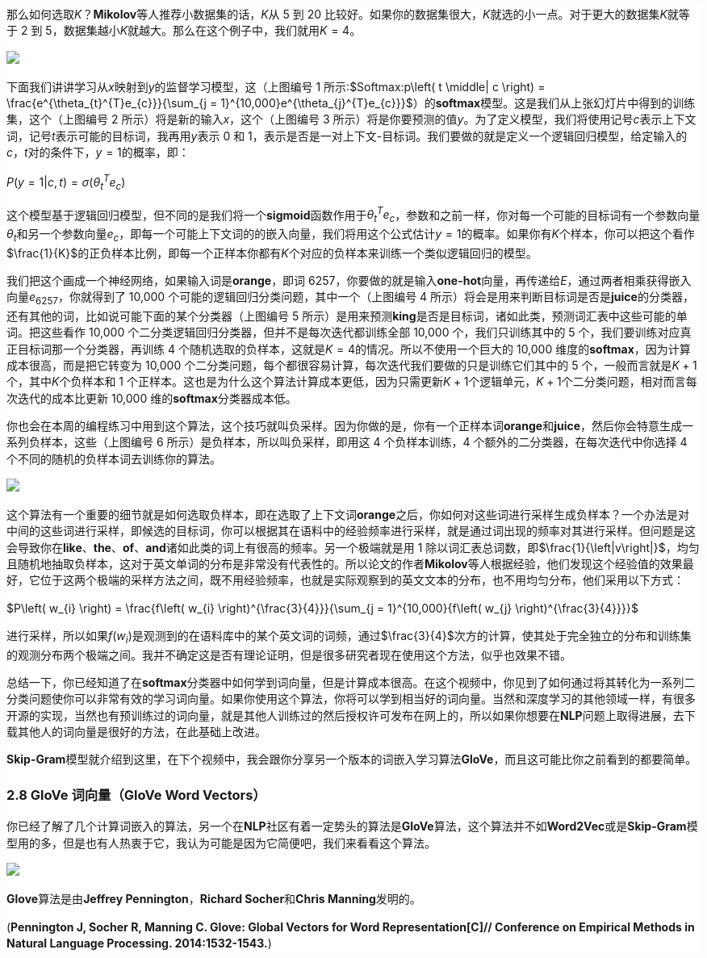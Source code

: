 那么如何选取$K$？**Mikolov**等人推荐小数据集的话，$K$从 5 到 20 比较好。如果你的数据集很大，$K$就选的小一点。对于更大的数据集$K$就等于 2 到 5，数据集越小$K$就越大。那么在这个例子中，我们就用$K=4$。

![](https://ngte-superbed.oss-cn-beijing.aliyuncs.com/book/Andrew-Ng-DeepLearning-AI/f36df292b7444e9b7379fa7c14626fa2.png)

下面我们讲讲学习从$x$映射到$y$的监督学习模型，这（上图编号 1 所示:$Softmax:p\left( t \middle| c \right) = \frac{e^{\theta_{t}^{T}e_{c}}}{\sum_{j = 1}^{10,000}e^{\theta_{j}^{T}e_{c}}}$）的**softmax**模型。这是我们从上张幻灯片中得到的训练集，这个（上图编号 2 所示）将是新的输入$x$，这个（上图编号 3 所示）将是你要预测的值$y$。为了定义模型，我们将使用记号$c$表示上下文词，记号$t$表示可能的目标词，我再用$y$表示 0 和 1，表示是否是一对上下文-目标词。我们要做的就是定义一个逻辑回归模型，给定输入的$c$，$t$对的条件下，$y=1$的概率，即：

$P\left( y = 1 \middle| c,t \right) = \sigma(\theta_{t}^{T}e_{c})$

这个模型基于逻辑回归模型，但不同的是我们将一个**sigmoid**函数作用于$\theta_{t}^{T}e_{c}$，参数和之前一样，你对每一个可能的目标词有一个参数向量$\theta_{t}$和另一个参数向量$e_{c}$，即每一个可能上下文词的的嵌入向量，我们将用这个公式估计$y=1$的概率。如果你有$K$个样本，你可以把这个看作$\frac{1}{K}$的正负样本比例，即每一个正样本你都有$K$个对应的负样本来训练一个类似逻辑回归的模型。

我们把这个画成一个神经网络，如果输入词是**orange**，即词 6257，你要做的就是输入**one-hot**向量，再传递给$E$，通过两者相乘获得嵌入向量$e_{6257}$，你就得到了 10,000 个可能的逻辑回归分类问题，其中一个（上图编号 4 所示）将会是用来判断目标词是否是**juice**的分类器，还有其他的词，比如说可能下面的某个分类器（上图编号 5 所示）是用来预测**king**是否是目标词，诸如此类，预测词汇表中这些可能的单词。把这些看作 10,000 个二分类逻辑回归分类器，但并不是每次迭代都训练全部 10,000 个，我们只训练其中的 5 个，我们要训练对应真正目标词那一个分类器，再训练 4 个随机选取的负样本，这就是$K=4$的情况。所以不使用一个巨大的 10,000 维度的**softmax**，因为计算成本很高，而是把它转变为 10,000 个二分类问题，每个都很容易计算，每次迭代我们要做的只是训练它们其中的 5 个，一般而言就是$K+1$个，其中$K$个负样本和 1 个正样本。这也是为什么这个算法计算成本更低，因为只需更新$K+1$个逻辑单元，$K+1$个二分类问题，相对而言每次迭代的成本比更新 10,000 维的**softmax**分类器成本低。

你也会在本周的编程练习中用到这个算法，这个技巧就叫负采样。因为你做的是，你有一个正样本词**orange**和**juice**，然后你会特意生成一系列负样本，这些（上图编号 6 所示）是负样本，所以叫负采样，即用这 4 个负样本训练，4 个额外的二分类器，在每次迭代中你选择 4 个不同的随机的负样本词去训练你的算法。

![](https://ngte-superbed.oss-cn-beijing.aliyuncs.com/book/Andrew-Ng-DeepLearning-AI/b05dd0362a19496bb0ad91b8494e374c.png)

这个算法有一个重要的细节就是如何选取负样本，即在选取了上下文词**orange**之后，你如何对这些词进行采样生成负样本？一个办法是对中间的这些词进行采样，即候选的目标词，你可以根据其在语料中的经验频率进行采样，就是通过词出现的频率对其进行采样。但问题是这会导致你在**like**、**the**、**of**、**and**诸如此类的词上有很高的频率。另一个极端就是用 1 除以词汇表总词数，即$\frac{1}{\left|v\right|}$，均匀且随机地抽取负样本，这对于英文单词的分布是非常没有代表性的。所以论文的作者**Mikolov**等人根据经验，他们发现这个经验值的效果最好，它位于这两个极端的采样方法之间，既不用经验频率，也就是实际观察到的英文文本的分布，也不用均匀分布，他们采用以下方式：

$P\left( w_{i} \right) = \frac{f\left( w_{i} \right)^{\frac{3}{4}}}{\sum_{j = 1}^{10,000}{f\left( w_{j} \right)^{\frac{3}{4}}}}$

进行采样，所以如果$f(w_{i})$是观测到的在语料库中的某个英文词的词频，通过$\frac{3}{4}$次方的计算，使其处于完全独立的分布和训练集的观测分布两个极端之间。我并不确定这是否有理论证明，但是很多研究者现在使用这个方法，似乎也效果不错。

总结一下，你已经知道了在**softmax**分类器中如何学到词向量，但是计算成本很高。在这个视频中，你见到了如何通过将其转化为一系列二分类问题使你可以非常有效的学习词向量。如果你使用这个算法，你将可以学到相当好的词向量。当然和深度学习的其他领域一样，有很多开源的实现，当然也有预训练过的词向量，就是其他人训练过的然后授权许可发布在网上的，所以如果你想要在**NLP**问题上取得进展，去下载其他人的词向量是很好的方法，在此基础上改进。

**Skip-Gram**模型就介绍到这里，在下个视频中，我会跟你分享另一个版本的词嵌入学习算法**GloVe**，而且这可能比你之前看到的都要简单。

### 2.8 GloVe 词向量（GloVe Word Vectors）

你已经了解了几个计算词嵌入的算法，另一个在**NLP**社区有着一定势头的算法是**GloVe**算法，这个算法并不如**Word2Vec**或是**Skip-Gram**模型用的多，但是也有人热衷于它，我认为可能是因为它简便吧，我们来看看这个算法。

![](https://ngte-superbed.oss-cn-beijing.aliyuncs.com/book/Andrew-Ng-DeepLearning-AI/70e282d4d1abb86fd15ff7b175f4e579.png)

**Glove**算法是由**Jeffrey Pennington**，**Richard Socher**和**Chris Manning**发明的。

(**Pennington J, Socher R, Manning C. Glove: Global Vectors for Word Representation[C]// Conference on Empirical Methods in Natural Language Processing. 2014:1532-1543.**)
